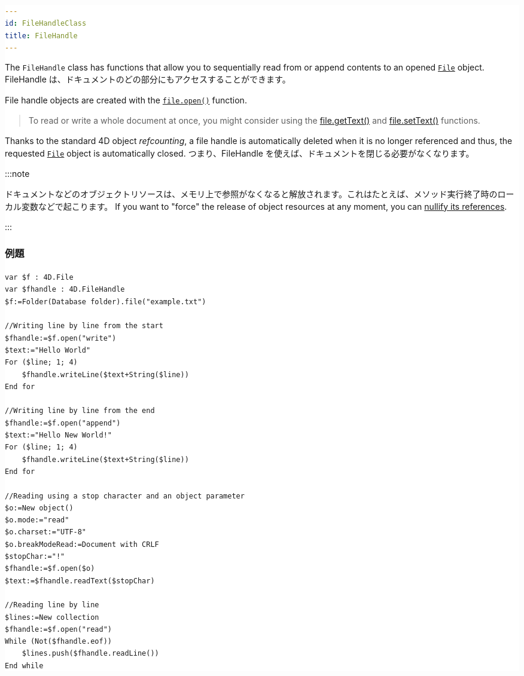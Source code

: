 ```yaml
---
id: FileHandleClass
title: FileHandle
---
```


The `FileHandle` class has functions that allow you to sequentially read from or append contents to an opened [`File`](FileClass) object. FileHandle は、ドキュメントのどの部分にもアクセスすることができます。

File handle objects are created with the [`file.open()`](FileClass#open) function.

> To read or write a whole document at once, you might consider using the [file.getText()](FileClass.md#gettext) and [file.setText()](FileClass.md#settext) functions.

Thanks to the standard 4D object _refcounting_, a file handle is automatically deleted when it is no longer referenced and thus, the requested [`File`](FileClass) object is automatically closed. つまり、FileHandle を使えば、ドキュメントを閉じる必要がなくなります。

:::note

ドキュメントなどのオブジェクトリソースは、メモリ上で参照がなくなると解放されます。これはたとえば、メソッド実行終了時のローカル変数などで起こります。 If you want to "force" the release of object resources at any moment, you can [nullify its references](../Concepts/dt_object.md#resources).

:::

### 例題

```code4d
var $f : 4D.File
var $fhandle : 4D.FileHandle
$f:=Folder(Database folder).file("example.txt")

//Writing line by line from the start
$fhandle:=$f.open("write")
$text:="Hello World"
For ($line; 1; 4)
    $fhandle.writeLine($text+String($line))
End for

//Writing line by line from the end
$fhandle:=$f.open("append")
$text:="Hello New World!"
For ($line; 1; 4)
    $fhandle.writeLine($text+String($line))
End for

//Reading using a stop character and an object parameter
$o:=New object()
$o.mode:="read"
$o.charset:="UTF-8"
$o.breakModeRead:=Document with CRLF
$stopChar:="!"
$fhandle:=$f.open($o)
$text:=$fhandle.readText($stopChar)

//Reading line by line
$lines:=New collection
$fhandle:=$f.open("read")
While (Not($fhandle.eof))
	$lines.push($fhandle.readLine())
End while

```
